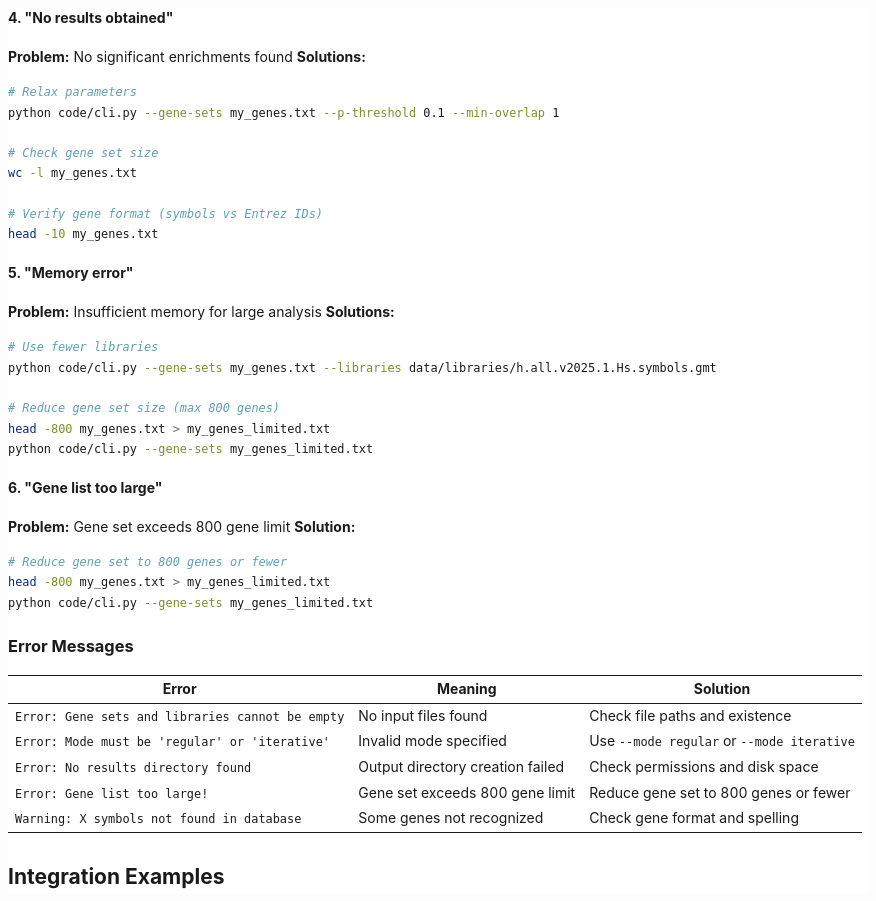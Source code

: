 #### 4. "No results obtained"

**Problem:** No significant enrichments found
**Solutions:**
```bash
# Relax parameters
python code/cli.py --gene-sets my_genes.txt --p-threshold 0.1 --min-overlap 1

# Check gene set size
wc -l my_genes.txt

# Verify gene format (symbols vs Entrez IDs)
head -10 my_genes.txt
```

#### 5. "Memory error"

**Problem:** Insufficient memory for large analysis
**Solutions:**
```bash
# Use fewer libraries
python code/cli.py --gene-sets my_genes.txt --libraries data/libraries/h.all.v2025.1.Hs.symbols.gmt

# Reduce gene set size (max 800 genes)
head -800 my_genes.txt > my_genes_limited.txt
python code/cli.py --gene-sets my_genes_limited.txt
```

#### 6. "Gene list too large"

**Problem:** Gene set exceeds 800 gene limit
**Solution:**
```bash
# Reduce gene set to 800 genes or fewer
head -800 my_genes.txt > my_genes_limited.txt
python code/cli.py --gene-sets my_genes_limited.txt
```

### Error Messages

| Error | Meaning | Solution |
|-------|---------|----------|
| `Error: Gene sets and libraries cannot be empty` | No input files found | Check file paths and existence |
| `Error: Mode must be 'regular' or 'iterative'` | Invalid mode specified | Use `--mode regular` or `--mode iterative` |
| `Error: No results directory found` | Output directory creation failed | Check permissions and disk space |
| `Error: Gene list too large!` | Gene set exceeds 800 gene limit | Reduce gene set to 800 genes or fewer |
| `Warning: X symbols not found in database` | Some genes not recognized | Check gene format and spelling |

## Integration Examples
